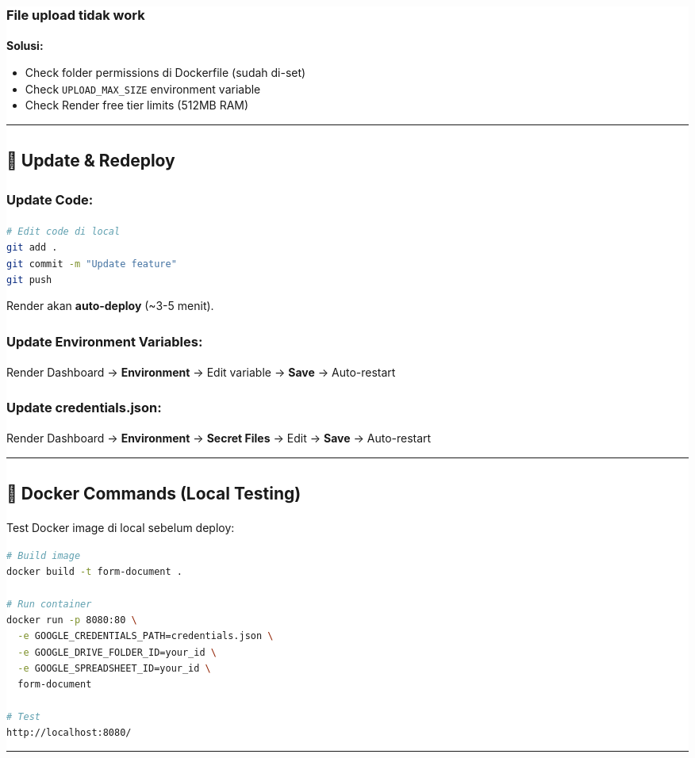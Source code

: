 ### **File upload tidak work**

**Solusi:**
- Check folder permissions di Dockerfile (sudah di-set)
- Check `UPLOAD_MAX_SIZE` environment variable
- Check Render free tier limits (512MB RAM)

---

## 🔄 **Update & Redeploy**

### **Update Code:**

```bash
# Edit code di local
git add .
git commit -m "Update feature"
git push
```

Render akan **auto-deploy** (~3-5 menit).

### **Update Environment Variables:**

Render Dashboard → **Environment** → Edit variable → **Save** → Auto-restart

### **Update credentials.json:**

Render Dashboard → **Environment** → **Secret Files** → Edit → **Save** → Auto-restart

---

## 🐳 **Docker Commands (Local Testing)**

Test Docker image di local sebelum deploy:

```bash
# Build image
docker build -t form-document .

# Run container
docker run -p 8080:80 \
  -e GOOGLE_CREDENTIALS_PATH=credentials.json \
  -e GOOGLE_DRIVE_FOLDER_ID=your_id \
  -e GOOGLE_SPREADSHEET_ID=your_id \
  form-document

# Test
http://localhost:8080/
```

---
